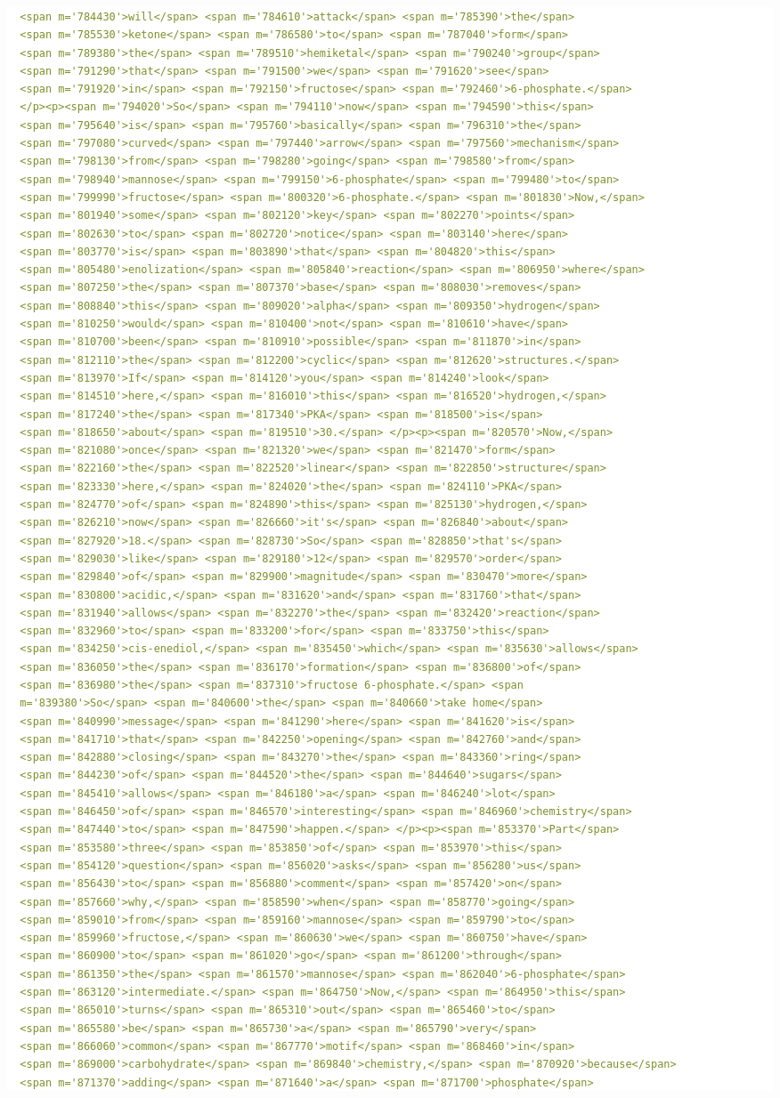 ```yaml
  <span m='784430'>will</span> <span m='784610'>attack</span> <span m='785390'>the</span>
  <span m='785530'>ketone</span> <span m='786580'>to</span> <span m='787040'>form</span>
  <span m='789380'>the</span> <span m='789510'>hemiketal</span> <span m='790240'>group</span>
  <span m='791290'>that</span> <span m='791500'>we</span> <span m='791620'>see</span>
  <span m='791920'>in</span> <span m='792150'>fructose</span> <span m='792460'>6-phosphate.</span>
  </p><p><span m='794020'>So</span> <span m='794110'>now</span> <span m='794590'>this</span>
  <span m='795640'>is</span> <span m='795760'>basically</span> <span m='796310'>the</span>
  <span m='797080'>curved</span> <span m='797440'>arrow</span> <span m='797560'>mechanism</span>
  <span m='798130'>from</span> <span m='798280'>going</span> <span m='798580'>from</span>
  <span m='798940'>mannose</span> <span m='799150'>6-phosphate</span> <span m='799480'>to</span>
  <span m='799990'>fructose</span> <span m='800320'>6-phosphate.</span> <span m='801830'>Now,</span>
  <span m='801940'>some</span> <span m='802120'>key</span> <span m='802270'>points</span>
  <span m='802630'>to</span> <span m='802720'>notice</span> <span m='803140'>here</span>
  <span m='803770'>is</span> <span m='803890'>that</span> <span m='804820'>this</span>
  <span m='805480'>enolization</span> <span m='805840'>reaction</span> <span m='806950'>where</span>
  <span m='807250'>the</span> <span m='807370'>base</span> <span m='808030'>removes</span>
  <span m='808840'>this</span> <span m='809020'>alpha</span> <span m='809350'>hydrogen</span>
  <span m='810250'>would</span> <span m='810400'>not</span> <span m='810610'>have</span>
  <span m='810700'>been</span> <span m='810910'>possible</span> <span m='811870'>in</span>
  <span m='812110'>the</span> <span m='812200'>cyclic</span> <span m='812620'>structures.</span>
  <span m='813970'>If</span> <span m='814120'>you</span> <span m='814240'>look</span>
  <span m='814510'>here,</span> <span m='816010'>this</span> <span m='816520'>hydrogen,</span>
  <span m='817240'>the</span> <span m='817340'>PKA</span> <span m='818500'>is</span>
  <span m='818650'>about</span> <span m='819510'>30.</span> </p><p><span m='820570'>Now,</span>
  <span m='821080'>once</span> <span m='821320'>we</span> <span m='821470'>form</span>
  <span m='822160'>the</span> <span m='822520'>linear</span> <span m='822850'>structure</span>
  <span m='823330'>here,</span> <span m='824020'>the</span> <span m='824110'>PKA</span>
  <span m='824770'>of</span> <span m='824890'>this</span> <span m='825130'>hydrogen,</span>
  <span m='826210'>now</span> <span m='826660'>it's</span> <span m='826840'>about</span>
  <span m='827920'>18.</span> <span m='828730'>So</span> <span m='828850'>that's</span>
  <span m='829030'>like</span> <span m='829180'>12</span> <span m='829570'>order</span>
  <span m='829840'>of</span> <span m='829900'>magnitude</span> <span m='830470'>more</span>
  <span m='830800'>acidic,</span> <span m='831620'>and</span> <span m='831760'>that</span>
  <span m='831940'>allows</span> <span m='832270'>the</span> <span m='832420'>reaction</span>
  <span m='832960'>to</span> <span m='833200'>for</span> <span m='833750'>this</span>
  <span m='834250'>cis-enediol,</span> <span m='835450'>which</span> <span m='835630'>allows</span>
  <span m='836050'>the</span> <span m='836170'>formation</span> <span m='836800'>of</span>
  <span m='836980'>the</span> <span m='837310'>fructose 6-phosphate.</span> <span
  m='839380'>So</span> <span m='840600'>the</span> <span m='840660'>take home</span>
  <span m='840990'>message</span> <span m='841290'>here</span> <span m='841620'>is</span>
  <span m='841710'>that</span> <span m='842250'>opening</span> <span m='842760'>and</span>
  <span m='842880'>closing</span> <span m='843270'>the</span> <span m='843360'>ring</span>
  <span m='844230'>of</span> <span m='844520'>the</span> <span m='844640'>sugars</span>
  <span m='845410'>allows</span> <span m='846180'>a</span> <span m='846240'>lot</span>
  <span m='846450'>of</span> <span m='846570'>interesting</span> <span m='846960'>chemistry</span>
  <span m='847440'>to</span> <span m='847590'>happen.</span> </p><p><span m='853370'>Part</span>
  <span m='853580'>three</span> <span m='853850'>of</span> <span m='853970'>this</span>
  <span m='854120'>question</span> <span m='856020'>asks</span> <span m='856280'>us</span>
  <span m='856430'>to</span> <span m='856880'>comment</span> <span m='857420'>on</span>
  <span m='857660'>why,</span> <span m='858590'>when</span> <span m='858770'>going</span>
  <span m='859010'>from</span> <span m='859160'>mannose</span> <span m='859790'>to</span>
  <span m='859960'>fructose,</span> <span m='860630'>we</span> <span m='860750'>have</span>
  <span m='860900'>to</span> <span m='861020'>go</span> <span m='861200'>through</span>
  <span m='861350'>the</span> <span m='861570'>mannose</span> <span m='862040'>6-phosphate</span>
  <span m='863120'>intermediate.</span> <span m='864750'>Now,</span> <span m='864950'>this</span>
  <span m='865010'>turns</span> <span m='865310'>out</span> <span m='865460'>to</span>
  <span m='865580'>be</span> <span m='865730'>a</span> <span m='865790'>very</span>
  <span m='866060'>common</span> <span m='867770'>motif</span> <span m='868460'>in</span>
  <span m='869000'>carbohydrate</span> <span m='869840'>chemistry,</span> <span m='870920'>because</span>
  <span m='871370'>adding</span> <span m='871640'>a</span> <span m='871700'>phosphate</span>
```